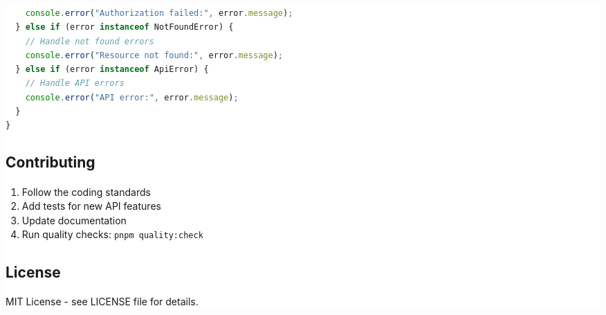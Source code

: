 ```typescript
    console.error("Authorization failed:", error.message);
  } else if (error instanceof NotFoundError) {
    // Handle not found errors
    console.error("Resource not found:", error.message);
  } else if (error instanceof ApiError) {
    // Handle API errors
    console.error("API error:", error.message);
  }
}
```

## Contributing

1. Follow the coding standards
2. Add tests for new API features
3. Update documentation
4. Run quality checks: `pnpm quality:check`

## License

MIT License - see LICENSE file for details.
